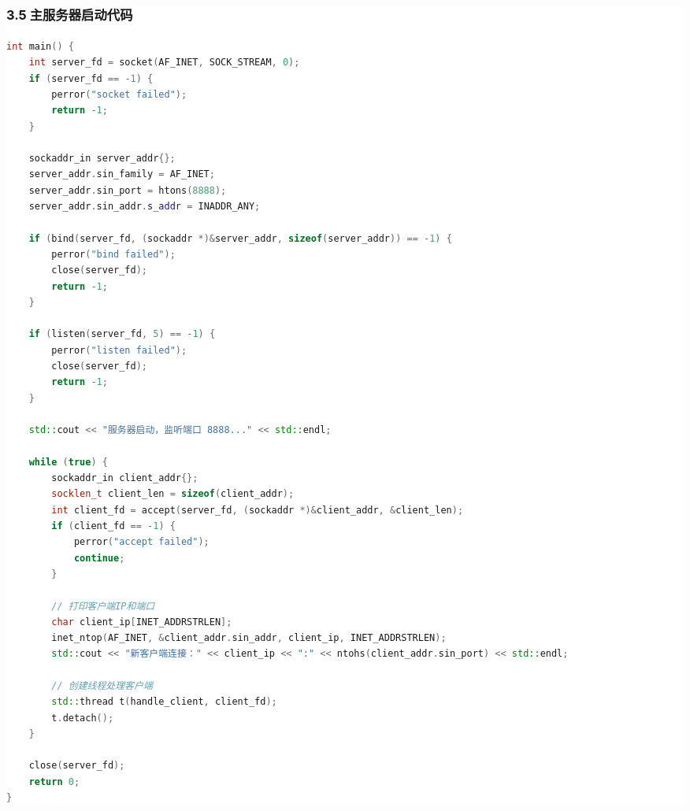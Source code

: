 
### 3.5 主服务器启动代码
```cpp
int main() {
    int server_fd = socket(AF_INET, SOCK_STREAM, 0);
    if (server_fd == -1) {
        perror("socket failed");
        return -1;
    }

    sockaddr_in server_addr{};
    server_addr.sin_family = AF_INET;
    server_addr.sin_port = htons(8888);
    server_addr.sin_addr.s_addr = INADDR_ANY;

    if (bind(server_fd, (sockaddr *)&server_addr, sizeof(server_addr)) == -1) {
        perror("bind failed");
        close(server_fd);
        return -1;
    }

    if (listen(server_fd, 5) == -1) {
        perror("listen failed");
        close(server_fd);
        return -1;
    }

    std::cout << "服务器启动，监听端口 8888..." << std::endl;

    while (true) {
        sockaddr_in client_addr{};
        socklen_t client_len = sizeof(client_addr);
        int client_fd = accept(server_fd, (sockaddr *)&client_addr, &client_len);
        if (client_fd == -1) {
            perror("accept failed");
            continue;
        }

        // 打印客户端IP和端口
        char client_ip[INET_ADDRSTRLEN];
        inet_ntop(AF_INET, &client_addr.sin_addr, client_ip, INET_ADDRSTRLEN);
        std::cout << "新客户端连接：" << client_ip << ":" << ntohs(client_addr.sin_port) << std::endl;

        // 创建线程处理客户端
        std::thread t(handle_client, client_fd);
        t.detach();
    }

    close(server_fd);
    return 0;
}
```
